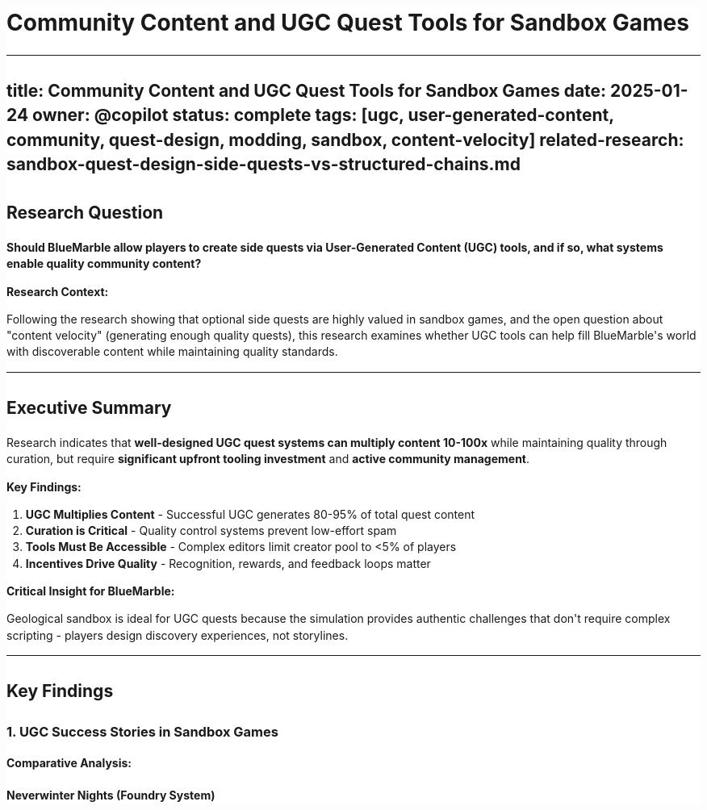 # Community Content and UGC Quest Tools for Sandbox Games

---
title: Community Content and UGC Quest Tools for Sandbox Games
date: 2025-01-24
owner: @copilot
status: complete
tags: [ugc, user-generated-content, community, quest-design, modding, sandbox, content-velocity]
related-research: sandbox-quest-design-side-quests-vs-structured-chains.md
---

## Research Question

**Should BlueMarble allow players to create side quests via User-Generated Content (UGC) tools,
and if so, what systems enable quality community content?**

**Research Context:**

Following the research showing that optional side quests are highly valued in sandbox games, and
the open question about "content velocity" (generating enough quality quests), this research
examines whether UGC tools can help fill BlueMarble's world with discoverable content while
maintaining quality standards.

---

## Executive Summary

Research indicates that **well-designed UGC quest systems can multiply content 10-100x** while
maintaining quality through curation, but require **significant upfront tooling investment** and
**active community management**.

**Key Findings:**

1. **UGC Multiplies Content** - Successful UGC generates 80-95% of total quest content
2. **Curation is Critical** - Quality control systems prevent low-effort spam
3. **Tools Must Be Accessible** - Complex editors limit creator pool to <5% of players
4. **Incentives Drive Quality** - Recognition, rewards, and feedback loops matter

**Critical Insight for BlueMarble:**

Geological sandbox is ideal for UGC quests because the simulation provides authentic challenges
that don't require complex scripting - players design discovery experiences, not storylines.

---

## Key Findings

### 1. UGC Success Stories in Sandbox Games

**Comparative Analysis:**

#### Neverwinter Nights (Foundry System)
